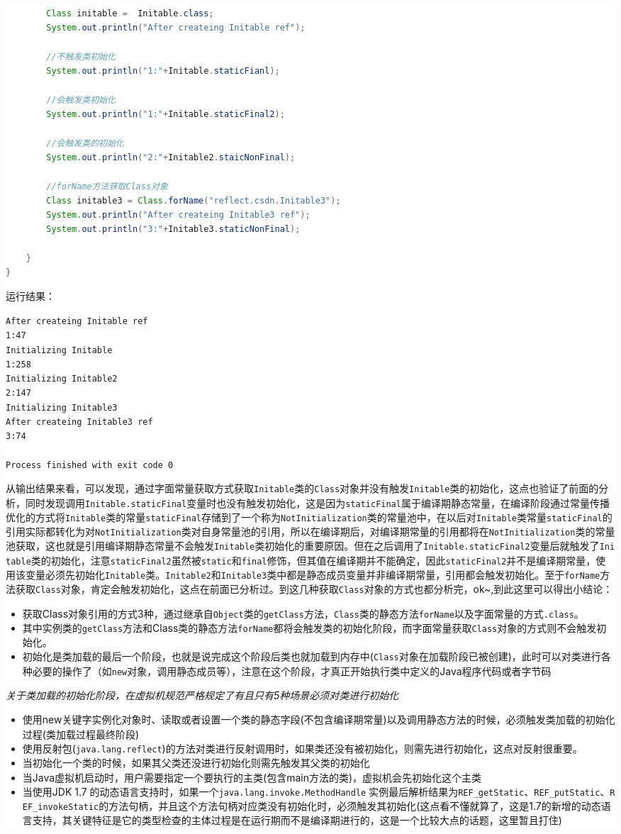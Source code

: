```java
        Class initable =  Initable.class;
        System.out.println("After createing Initable ref");
 
        //不触发类初始化
        System.out.println("1:"+Initable.staticFianl);
 
        //会触发类初始化
        System.out.println("1:"+Initable.staticFinal2);
 
        //会触发类的初始化
        System.out.println("2:"+Initable2.staicNonFinal);
 
        //forName方法获取Class对象
        Class initable3 = Class.forName("reflect.csdn.Initable3");
        System.out.println("After createing Initable3 ref");
        System.out.println("3:"+Initable3.staticNonFinal);
 
    }
}
```

运行结果：

```shell
After createing Initable ref
1:47
Initializing Initable
1:258
Initializing Initable2
2:147
Initializing Initable3
After createing Initable3 ref
3:74
 
Process finished with exit code 0
```

从输出结果来看，可以发现，通过字面常量获取方式获取`Initable`类的`Class`对象并没有触发`Initable`类的初始化，这点也验证了前面的分析，同时发现调用`Initable.staticFinal`变量时也没有触发初始化，这是因为`staticFinal`属于编译期静态常量，在编译阶段通过常量传播优化的方式将`Initable`类的常量`staticFinal`存储到了一个称为`NotInitialization`类的常量池中，在以后对`Initable`类常量`staticFinal`的引用实际都转化为对`NotInitialization`类对自身常量池的引用，所以在编译期后，对编译期常量的引用都将在`NotInitialization`类的常量池获取，这也就是引用编译期静态常量不会触发`Initable`类初始化的重要原因。但在之后调用了`Initable.staticFinal2`变量后就触发了`Initable`类的初始化，注意`staticFinal2`虽然被`static`和`final`修饰，但其值在编译期并不能确定，因此`staticFinal2`并不是编译期常量，使用该变量必须先初始化`Initable`类。`Initable2`和`Initable3`类中都是静态成员变量并非编译期常量，引用都会触发初始化。至于`forName`方法获取`Class`对象，肯定会触发初始化，这点在前面已分析过。到这几种获取`Class`对象的方式也都分析完，ok~,到此这里可以得出小结论：

-  获取Class对象引用的方式3种，通过继承自`Object`类的`getClass`方法，`Class`类的静态方法`forName`以及字面常量的方式`.class`。
-  其中实例类的`getClass`方法和Class类的静态方法`forName`都将会触发类的初始化阶段，而字面常量获取`Class`对象的方式则不会触发初始化。
-  初始化是类加载的最后一个阶段，也就是说完成这个阶段后类也就加载到内存中(`Class`对象在加载阶段已被创建)，此时可以对类进行各种必要的操作了（如`new`对象，调用静态成员等），注意在这个阶段，才真正开始执行类中定义的Java程序代码或者字节码

*关于类加载的初始化阶段，在虚拟机规范严格规定了有且只有5种场景必须对类进行初始化*

- 使用new关键字实例化对象时、读取或者设置一个类的静态字段(不包含编译期常量)以及调用静态方法的时候，必须触发类加载的初始化过程(类加载过程最终阶段)
- 使用反射包(`java.lang.reflect`)的方法对类进行反射调用时，如果类还没有被初始化，则需先进行初始化，这点对反射很重要。
- 当初始化一个类的时候，如果其父类还没进行初始化则需先触发其父类的初始化
- 当Java虚拟机启动时，用户需要指定一个要执行的主类(包含main方法的类)，虚拟机会先初始化这个主类
- 当使用JDK 1.7 的动态语言支持时，如果一个`java.lang.invoke.MethodHandle` 实例最后解析结果为`REF_getStatic`、`REF_putStatic`、`REF_invokeStatic`的方法句柄，并且这个方法句柄对应类没有初始化时，必须触发其初始化(这点看不懂就算了，这是1.7的新增的动态语言支持，其关键特征是它的类型检查的主体过程是在运行期而不是编译期进行的，这是一个比较大点的话题，这里暂且打住)
